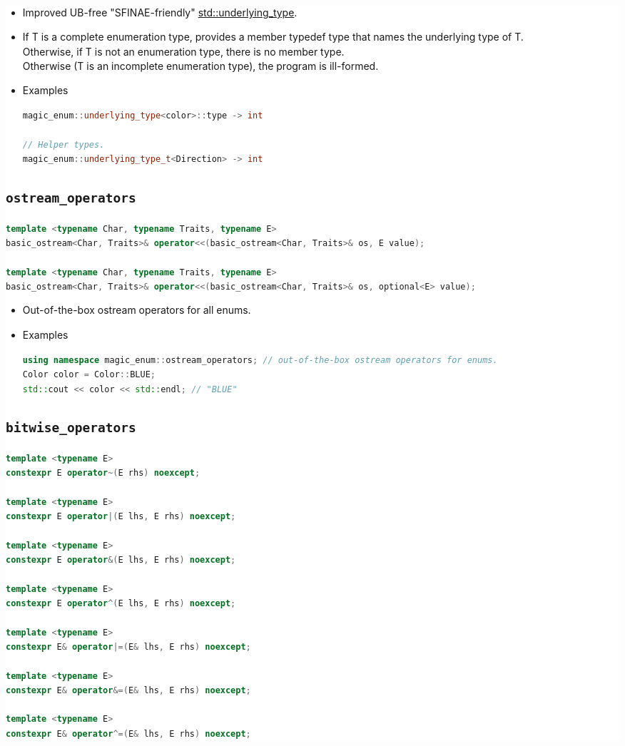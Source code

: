 * Improved UB-free "SFINAE-friendly" [std::underlying_type](https://en.cppreference.com/w/cpp/types/underlying_type).

* If T is a complete enumeration type, provides a member typedef type that names the underlying type of T.</br>
  Otherwise, if T is not an enumeration type, there is no member type.</br>
  Otherwise (T is an incomplete enumeration type), the program is ill-formed.

* Examples

  ```cpp
  magic_enum::underlying_type<color>::type -> int

  // Helper types.
  magic_enum::underlying_type_t<Direction> -> int
  ```

## `ostream_operators`

```cpp
template <typename Char, typename Traits, typename E>
basic_ostream<Char, Traits>& operator<<(basic_ostream<Char, Traits>& os, E value);

template <typename Char, typename Traits, typename E>
basic_ostream<Char, Traits>& operator<<(basic_ostream<Char, Traits>& os, optional<E> value);

```

* Out-of-the-box ostream operators for all enums.

* Examples

  ```cpp
  using namespace magic_enum::ostream_operators; // out-of-the-box ostream operators for enums.
  Color color = Color::BLUE;
  std::cout << color << std::endl; // "BLUE"
  ```

## `bitwise_operators`

```cpp
template <typename E>
constexpr E operator~(E rhs) noexcept;

template <typename E>
constexpr E operator|(E lhs, E rhs) noexcept;

template <typename E>
constexpr E operator&(E lhs, E rhs) noexcept;

template <typename E>
constexpr E operator^(E lhs, E rhs) noexcept;

template <typename E>
constexpr E& operator|=(E& lhs, E rhs) noexcept;

template <typename E>
constexpr E& operator&=(E& lhs, E rhs) noexcept;

template <typename E>
constexpr E& operator^=(E& lhs, E rhs) noexcept;
```
